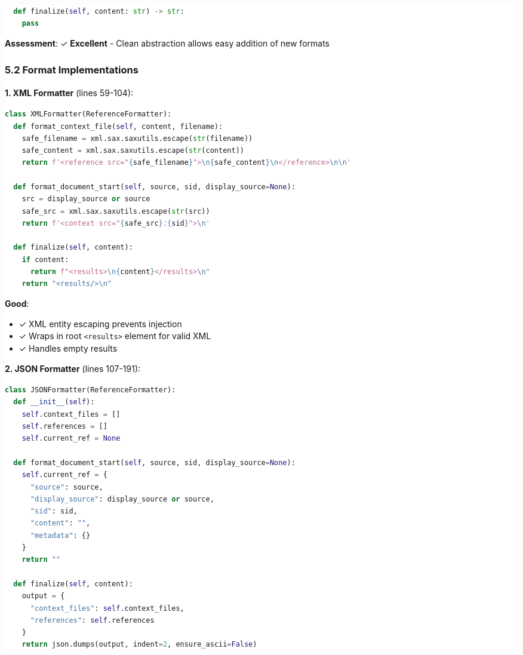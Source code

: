 ```python
  def finalize(self, content: str) -> str:
    pass
```

**Assessment**: ✓ **Excellent** - Clean abstraction allows easy addition of new formats

### 5.2 Format Implementations

**1. XML Formatter** (lines 59-104):
```python
class XMLFormatter(ReferenceFormatter):
  def format_context_file(self, content, filename):
    safe_filename = xml.sax.saxutils.escape(str(filename))
    safe_content = xml.sax.saxutils.escape(str(content))
    return f'<reference src="{safe_filename}">\n{safe_content}\n</reference>\n\n'

  def format_document_start(self, source, sid, display_source=None):
    src = display_source or source
    safe_src = xml.sax.saxutils.escape(str(src))
    return f'<context src="{safe_src}:{sid}">\n'

  def finalize(self, content):
    if content:
      return f"<results>\n{content}</results>\n"
    return "<results/>\n"
```

**Good**:
- ✓ XML entity escaping prevents injection
- ✓ Wraps in root `<results>` element for valid XML
- ✓ Handles empty results

**2. JSON Formatter** (lines 107-191):
```python
class JSONFormatter(ReferenceFormatter):
  def __init__(self):
    self.context_files = []
    self.references = []
    self.current_ref = None

  def format_document_start(self, source, sid, display_source=None):
    self.current_ref = {
      "source": source,
      "display_source": display_source or source,
      "sid": sid,
      "content": "",
      "metadata": {}
    }
    return ""

  def finalize(self, content):
    output = {
      "context_files": self.context_files,
      "references": self.references
    }
    return json.dumps(output, indent=2, ensure_ascii=False)
```
